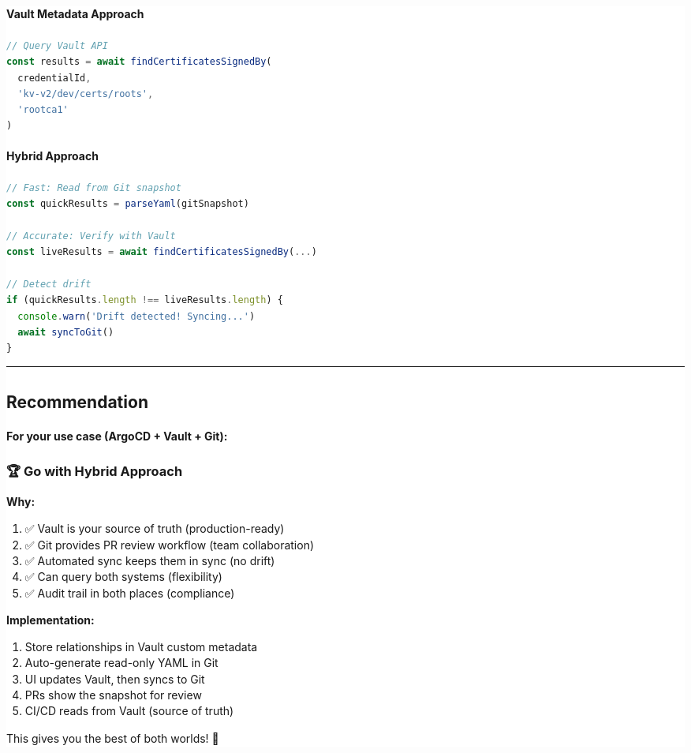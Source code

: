 #### Vault Metadata Approach
```typescript
// Query Vault API
const results = await findCertificatesSignedBy(
  credentialId,
  'kv-v2/dev/certs/roots',
  'rootca1'
)
```

#### Hybrid Approach
```typescript
// Fast: Read from Git snapshot
const quickResults = parseYaml(gitSnapshot)

// Accurate: Verify with Vault
const liveResults = await findCertificatesSignedBy(...)

// Detect drift
if (quickResults.length !== liveResults.length) {
  console.warn('Drift detected! Syncing...')
  await syncToGit()
}
```

---

## Recommendation

**For your use case (ArgoCD + Vault + Git):**

### 🏆 Go with Hybrid Approach

**Why:**
1. ✅ Vault is your source of truth (production-ready)
2. ✅ Git provides PR review workflow (team collaboration)
3. ✅ Automated sync keeps them in sync (no drift)
4. ✅ Can query both systems (flexibility)
5. ✅ Audit trail in both places (compliance)

**Implementation:**
1. Store relationships in Vault custom metadata
2. Auto-generate read-only YAML in Git
3. UI updates Vault, then syncs to Git
4. PRs show the snapshot for review
5. CI/CD reads from Vault (source of truth)

This gives you the best of both worlds! 🎉
